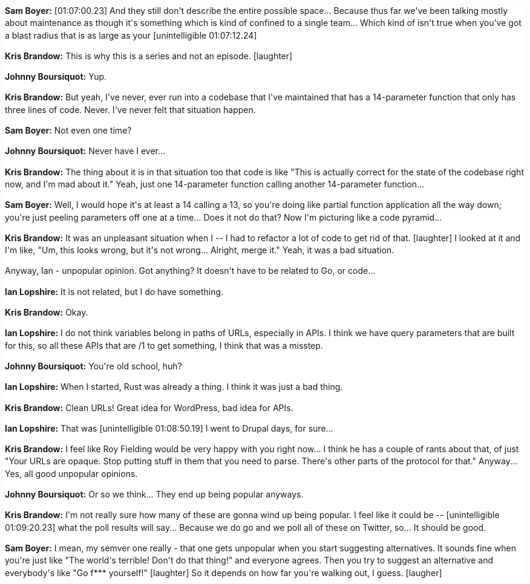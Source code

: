 **Sam Boyer:** \[01:07:00.23\] And they still don't describe the entire possible space... Because thus far we've been talking mostly about maintenance as though it's something which is kind of confined to a single team... Which kind of isn't true when you've got a blast radius that is as large as your \[unintelligible 01:07:12.24\]

**Kris Brandow:** This is why this is a series and not an episode. \[laughter\]

**Johnny Boursiquot:** Yup.

**Kris Brandow:** But yeah, I've never, ever run into a codebase that I've maintained that has a 14-parameter function that only has three lines of code. Never. I've never felt that situation happen.

**Sam Boyer:** Not even one time?

**Johnny Boursiquot:** Never have I ever...

**Kris Brandow:** The thing about it is in that situation too that code is like "This is actually correct for the state of the codebase right now, and I'm mad about it." Yeah, just one 14-parameter function calling another 14-parameter function...

**Sam Boyer:** Well, I would hope it's at least a 14 calling a 13, so you're doing like partial function application all the way down; you're just peeling parameters off one at a time... Does it not do that? Now I'm picturing like a code pyramid...

**Kris Brandow:** It was an unpleasant situation when I -- I had to refactor a lot of code to get rid of that. \[laughter\] I looked at it and I'm like, "Um, this looks wrong, but it's not wrong... Alright, merge it." Yeah, it was a bad situation.

Anyway, Ian - unpopular opinion. Got anything? It doesn't have to be related to Go, or code...

**Ian Lopshire:** It is not related, but I do have something.

**Kris Brandow:** Okay.

**Ian Lopshire:** I do not think variables belong in paths of URLs, especially in APIs. I think we have query parameters that are built for this, so all these APIs that are /1 to get something, I think that was a misstep.

**Johnny Boursiquot:** You're old school, huh?

**Ian Lopshire:** When I started, Rust was already a thing. I think it was just a bad thing.

**Kris Brandow:** Clean URLs! Great idea for WordPress, bad idea for APIs.

**Ian Lopshire:** That was \[unintelligible 01:08:50.19\] I went to Drupal days, for sure...

**Kris Brandow:** I feel like Roy Fielding would be very happy with you right now... I think he has a couple of rants about that, of just "Your URLs are opaque. Stop putting stuff in them that you need to parse. There's other parts of the protocol for that." Anyway... Yes, all good unpopular opinions.

**Johnny Boursiquot:** Or so we think... They end up being popular anyways.

**Kris Brandow:** I'm not really sure how many of these are gonna wind up being popular. I feel like it could be -- \[unintelligible 01:09:20.23\] what the poll results will say... Because we do go and we poll all of these on Twitter, so... It should be good.

**Sam Boyer:** I mean, my semver one really - that one gets unpopular when you start suggesting alternatives. It sounds fine when you're just like "The world's terrible! Don't do that thing!" and everyone agrees. Then you try to suggest an alternative and everybody's like "Go f\*\*\* yourself!" \[laughter\] So it depends on how far you're walking out, I guess. \[laugher\]
